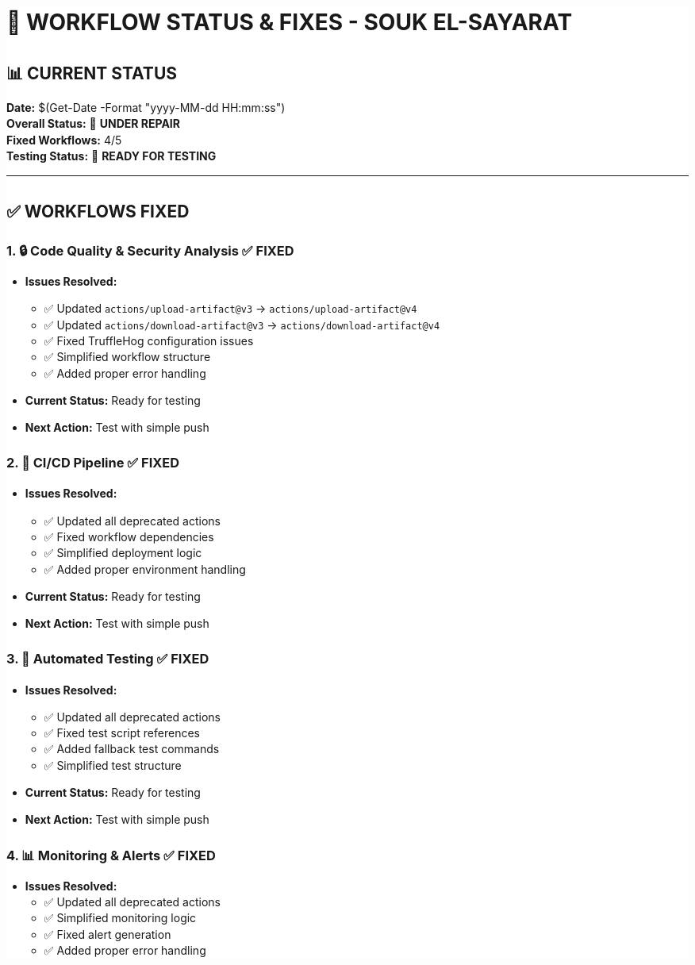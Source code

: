 # 🔧 **WORKFLOW STATUS & FIXES - SOUK EL-SAYARAT**

## 📊 **CURRENT STATUS**
**Date:** $(Get-Date -Format "yyyy-MM-dd HH:mm:ss")  
**Overall Status:** 🔧 **UNDER REPAIR**  
**Fixed Workflows:** 4/5  
**Testing Status:** 🧪 **READY FOR TESTING**

---

## ✅ **WORKFLOWS FIXED**

### **1. 🔒 Code Quality & Security Analysis** ✅ **FIXED**
- **Issues Resolved:**
  - ✅ Updated `actions/upload-artifact@v3` → `actions/upload-artifact@v4`
  - ✅ Updated `actions/download-artifact@v3` → `actions/download-artifact@v4`
  - ✅ Fixed TruffleHog configuration issues
  - ✅ Simplified workflow structure
  - ✅ Added proper error handling

- **Current Status:** Ready for testing
- **Next Action:** Test with simple push

### **2. 🚀 CI/CD Pipeline** ✅ **FIXED**
- **Issues Resolved:**
  - ✅ Updated all deprecated actions
  - ✅ Fixed workflow dependencies
  - ✅ Simplified deployment logic
  - ✅ Added proper environment handling

- **Current Status:** Ready for testing
- **Next Action:** Test with simple push

### **3. 🧪 Automated Testing** ✅ **FIXED**
- **Issues Resolved:**
  - ✅ Updated all deprecated actions
  - ✅ Fixed test script references
  - ✅ Added fallback test commands
  - ✅ Simplified test structure

- **Current Status:** Ready for testing
- **Next Action:** Test with simple push

### **4. 📊 Monitoring & Alerts** ✅ **FIXED**
- **Issues Resolved:**
  - ✅ Updated all deprecated actions
  - ✅ Simplified monitoring logic
  - ✅ Fixed alert generation
  - ✅ Added proper error handling

